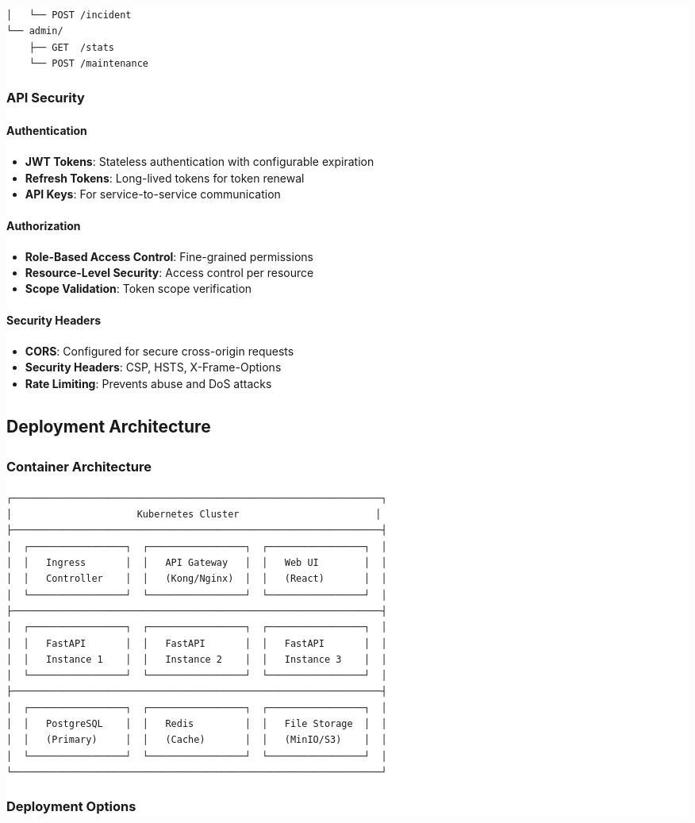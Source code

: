 ```
│   └── POST /incident
└── admin/
    ├── GET  /stats
    └── POST /maintenance
```

### API Security

#### Authentication
- **JWT Tokens**: Stateless authentication with configurable expiration
- **Refresh Tokens**: Long-lived tokens for token renewal
- **API Keys**: For service-to-service communication

#### Authorization
- **Role-Based Access Control**: Fine-grained permissions
- **Resource-Level Security**: Access control per resource
- **Scope Validation**: Token scope verification

#### Security Headers
- **CORS**: Configured for secure cross-origin requests
- **Security Headers**: CSP, HSTS, X-Frame-Options
- **Rate Limiting**: Prevents abuse and DoS attacks

## Deployment Architecture

### Container Architecture

```
┌─────────────────────────────────────────────────────────────────┐
│                      Kubernetes Cluster                        │
├─────────────────────────────────────────────────────────────────┤
│  ┌─────────────────┐  ┌─────────────────┐  ┌─────────────────┐  │
│  │   Ingress       │  │   API Gateway   │  │   Web UI        │  │
│  │   Controller    │  │   (Kong/Nginx)  │  │   (React)       │  │
│  └─────────────────┘  └─────────────────┘  └─────────────────┘  │
├─────────────────────────────────────────────────────────────────┤
│  ┌─────────────────┐  ┌─────────────────┐  ┌─────────────────┐  │
│  │   FastAPI       │  │   FastAPI       │  │   FastAPI       │  │
│  │   Instance 1    │  │   Instance 2    │  │   Instance 3    │  │
│  └─────────────────┘  └─────────────────┘  └─────────────────┘  │
├─────────────────────────────────────────────────────────────────┤
│  ┌─────────────────┐  ┌─────────────────┐  ┌─────────────────┐  │
│  │   PostgreSQL    │  │   Redis         │  │   File Storage  │  │
│  │   (Primary)     │  │   (Cache)       │  │   (MinIO/S3)    │  │
│  └─────────────────┘  └─────────────────┘  └─────────────────┘  │
└─────────────────────────────────────────────────────────────────┘
```

### Deployment Options
